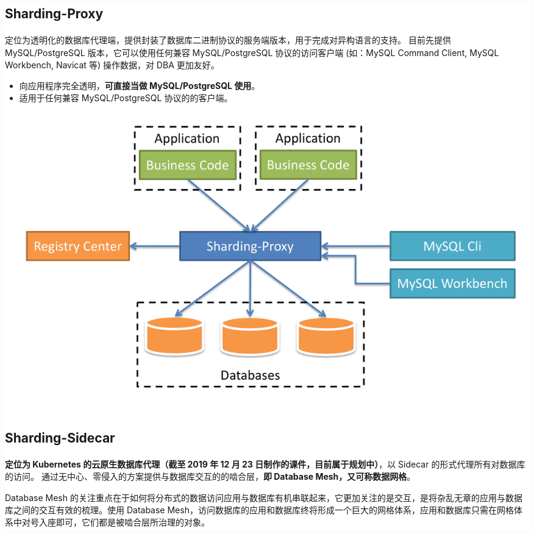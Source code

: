 ## Sharding-Proxy

定位为透明化的数据库代理端，提供封装了数据库二进制协议的服务端版本，用于完成对异构语言的支持。 目前先提供 MySQL/PostgreSQL 版本，它可以使用任何兼容 MySQL/PostgreSQL 协议的访问客户端 (如：MySQL Command Client, MySQL Workbench, Navicat 等) 操作数据，对 DBA 更加友好。

- 向应用程序完全透明，**可直接当做 MySQL/PostgreSQL 使用**。
- 适用于任何兼容 MySQL/PostgreSQL 协议的的客户端。

![img](img/FsLcgmJ--r1xoxHhHcL3mkesMlgL@.webp)

## Sharding-Sidecar

**定位为 Kubernetes 的云原生数据库代理（截至 2019 年 12 月 23 日制作的课件，目前属于规划中）**，以 Sidecar 的形式代理所有对数据库的访问。 通过无中心、零侵入的方案提供与数据库交互的的啮合层，**即 Database Mesh，又可称数据网格**。

Database Mesh 的关注重点在于如何将分布式的数据访问应用与数据库有机串联起来，它更加关注的是交互，是将杂乱无章的应用与数据库之间的交互有效的梳理。使用 Database Mesh，访问数据库的应用和数据库终将形成一个巨大的网格体系，应用和数据库只需在网格体系中对号入座即可，它们都是被啮合层所治理的对象。
